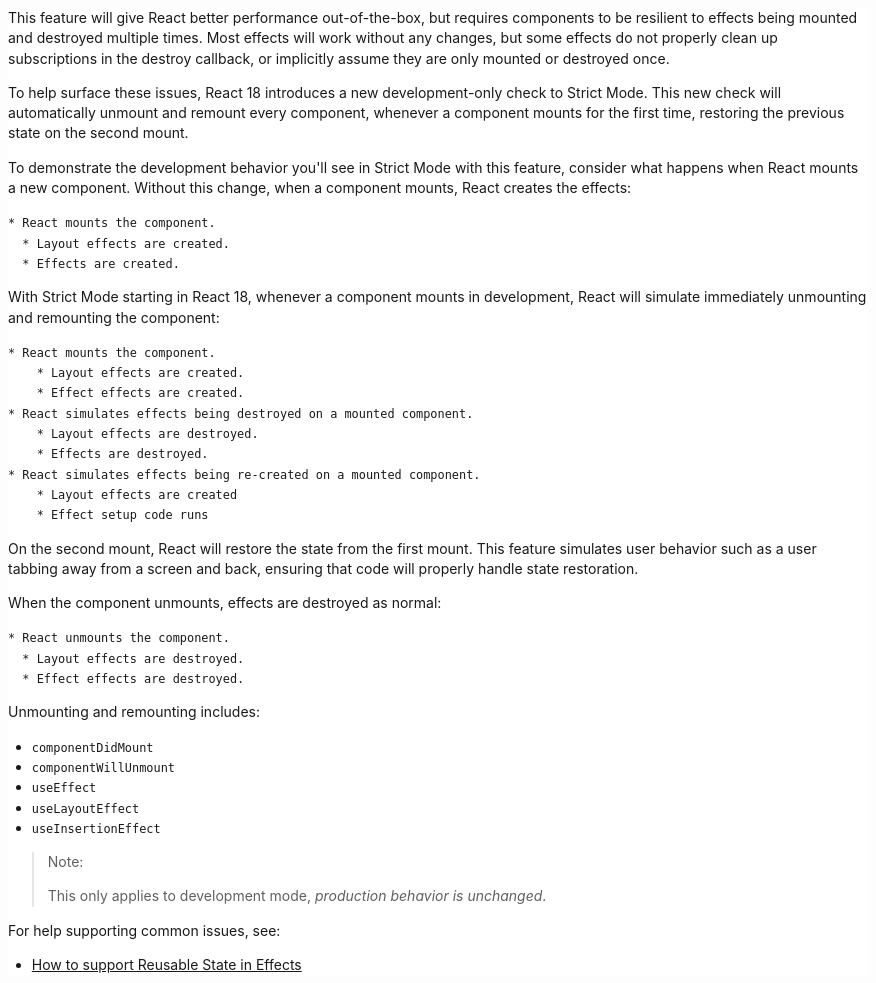This feature will give React better performance out-of-the-box, but requires components to be resilient to effects being mounted and destroyed multiple times. Most effects will work without any changes, but some effects do not properly clean up subscriptions in the destroy callback, or implicitly assume they are only mounted or destroyed once.

To help surface these issues, React 18 introduces a new development-only check to Strict Mode. This new check will automatically unmount and remount every component, whenever a component mounts for the first time, restoring the previous state on the second mount.

To demonstrate the development behavior you'll see in Strict Mode with this feature, consider what happens when React mounts a new component. Without this change, when a component mounts, React creates the effects:

```
* React mounts the component.
  * Layout effects are created.
  * Effects are created.
```

With Strict Mode starting in React 18, whenever a component mounts in development, React will simulate immediately unmounting and remounting the component:

```
* React mounts the component.
    * Layout effects are created.
    * Effect effects are created.
* React simulates effects being destroyed on a mounted component.
    * Layout effects are destroyed.
    * Effects are destroyed.
* React simulates effects being re-created on a mounted component.
    * Layout effects are created
    * Effect setup code runs
```

On the second mount, React will restore the state from the first mount. This feature simulates user behavior such as a user tabbing away from a screen and back, ensuring that code will properly handle state restoration.

When the component unmounts, effects are destroyed as normal:

```
* React unmounts the component.
  * Layout effects are destroyed.
  * Effect effects are destroyed.
```

Unmounting and remounting includes:

- `componentDidMount`
- `componentWillUnmount`
- `useEffect`
- `useLayoutEffect`
- `useInsertionEffect`

> Note:
>
> This only applies to development mode, _production behavior is unchanged_.

For help supporting common issues, see:
  - [How to support Reusable State in Effects](https://github.com/reactwg/react-18/discussions/18)
